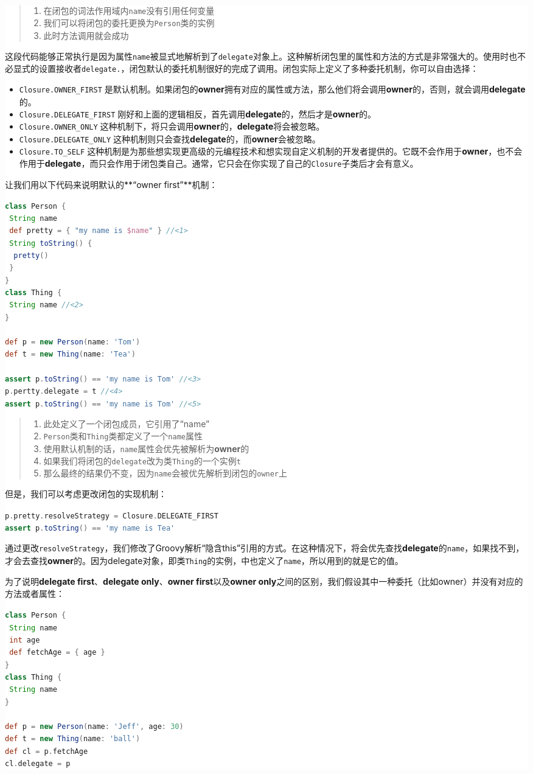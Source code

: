 > 1. 在闭包的词法作用域内`name`没有引用任何变量
> 2. 我们可以将闭包的委托更换为`Person`类的实例
> 3. 此时方法调用就会成功

这段代码能够正常执行是因为属性`name`被显式地解析到了`delegate`对象上。这种解析闭包里的属性和方法的方式是非常强大的。使用时也不必显式的设置接收者`delegate.`，闭包默认的委托机制很好的完成了调用。闭包实际上定义了多种委托机制，你可以自由选择：

- `Closure.OWNER_FIRST` 是默认机制。如果闭包的**owner**拥有对应的属性或方法，那么他们将会调用**owner**的，否则，就会调用**delegate**的。
- `Closure.DELEGATE_FIRST` 刚好和上面的逻辑相反，首先调用**delegate**的，然后才是**owner**的。
- `Closure.OWNER_ONLY` 这种机制下，将只会调用**owner**的，**delegate**将会被忽略。
- `Closure.DELEGATE_ONLY` 这种机制则只会查找**delegate**的，而**owner**会被忽略。
- `Closure.TO_SELF` 这种机制是为那些想实现更高级的元编程技术和想实现自定义机制的开发者提供的。它既不会作用于**owner**，也不会作用于**delegate**，而只会作用于闭包类自己。通常，它只会在你实现了自己的`Closure`子类后才会有意义。

让我们用以下代码来说明默认的**“owner first”**机制：

```groovy
class Person {
 String name
 def pretty = { "my name is $name" } //<1>
 String toString() {
  pretty()
 }
}
class Thing {
 String name //<2>
}

def p = new Person(name: 'Tom')
def t = new Thing(name: 'Tea')

assert p.toString() == 'my name is Tom' //<3>
p.pertty.delegate = t //<4>
assert p.toString() == 'my name is Tom' //<5>
```

> 1. 此处定义了一个闭包成员，它引用了“name”
> 2. `Person`类和`Thing`类都定义了一个`name`属性
> 3. 使用默认机制的话，`name`属性会优先被解析为**owner**的
> 4. 如果我们将闭包的`delegate`改为类`Thing`的一个实例`t`
> 5. 那么最终的结果仍不变，因为`name`会被优先解析到闭包的`owner`上

但是，我们可以考虑更改闭包的实现机制：

```groovy
p.pretty.resolveStrategy = Closure.DELEGATE_FIRST
assert p.toString() == 'my name is Tea'
```

通过更改`resolveStrategy`，我们修改了Groovy解析“隐含this”引用的方式。在这种情况下，将会优先查找**delegate**的`name`，如果找不到，才会去查找**owner**的。因为delegate对象，即类`Thing`的实例，中也定义了`name`，所以用到的就是它的值。

为了说明**delegate first**、**delegate only**、**owner first**以及**owner only**之间的区别，我们假设其中一种委托（比如owner）并没有对应的方法或者属性：

```groovy
class Person {
 String name
 int age
 def fetchAge = { age }
}
class Thing {
 String name
}

def p = new Person(name: 'Jeff', age: 30)
def t = new Thing(name: 'ball')
def cl = p.fetchAge
cl.delegate = p
```